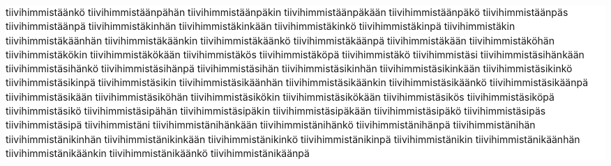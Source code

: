 tiivihimmistäänkö
tiivihimmistäänpähän
tiivihimmistäänpäkin
tiivihimmistäänpäkään
tiivihimmistäänpäkö
tiivihimmistäänpäs
tiivihimmistäänpä
tiivihimmistäkinhän
tiivihimmistäkinkään
tiivihimmistäkinkö
tiivihimmistäkinpä
tiivihimmistäkin
tiivihimmistäkäänhän
tiivihimmistäkäänkin
tiivihimmistäkäänkö
tiivihimmistäkäänpä
tiivihimmistäkään
tiivihimmistäköhän
tiivihimmistäkökin
tiivihimmistäkökään
tiivihimmistäkös
tiivihimmistäköpä
tiivihimmistäkö
tiivihimmistäsi
tiivihimmistäsihänkään
tiivihimmistäsihänkö
tiivihimmistäsihänpä
tiivihimmistäsihän
tiivihimmistäsikinhän
tiivihimmistäsikinkään
tiivihimmistäsikinkö
tiivihimmistäsikinpä
tiivihimmistäsikin
tiivihimmistäsikäänhän
tiivihimmistäsikäänkin
tiivihimmistäsikäänkö
tiivihimmistäsikäänpä
tiivihimmistäsikään
tiivihimmistäsiköhän
tiivihimmistäsikökin
tiivihimmistäsikökään
tiivihimmistäsikös
tiivihimmistäsiköpä
tiivihimmistäsikö
tiivihimmistäsipähän
tiivihimmistäsipäkin
tiivihimmistäsipäkään
tiivihimmistäsipäkö
tiivihimmistäsipäs
tiivihimmistäsipä
tiivihimmistäni
tiivihimmistänihänkään
tiivihimmistänihänkö
tiivihimmistänihänpä
tiivihimmistänihän
tiivihimmistänikinhän
tiivihimmistänikinkään
tiivihimmistänikinkö
tiivihimmistänikinpä
tiivihimmistänikin
tiivihimmistänikäänhän
tiivihimmistänikäänkin
tiivihimmistänikäänkö
tiivihimmistänikäänpä
